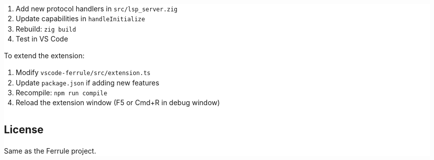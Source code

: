1. Add new protocol handlers in `src/lsp_server.zig`
2. Update capabilities in `handleInitialize`
3. Rebuild: `zig build`
4. Test in VS Code

To extend the extension:

1. Modify `vscode-ferrule/src/extension.ts`
2. Update `package.json` if adding new features
3. Recompile: `npm run compile`
4. Reload the extension window (F5 or Cmd+R in debug window)

## License

Same as the Ferrule project.

